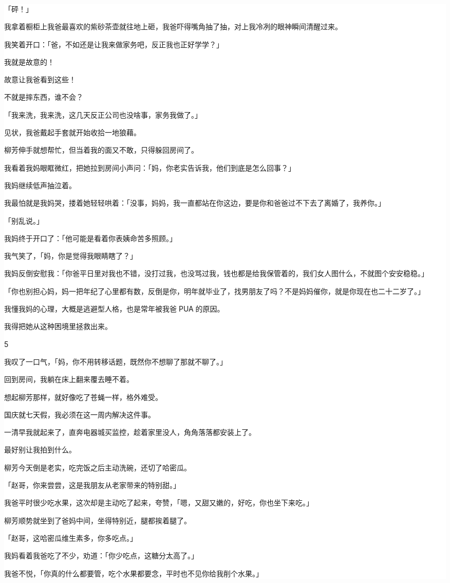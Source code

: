 「砰！」

我拿着橱柜上我爸最喜欢的紫砂茶壶就往地上砸，我爸吓得嘴角抽了抽，对上我冷冽的眼神瞬间清醒过来。

我笑着开口：「爸，不如还是让我来做家务吧，反正我也正好学学？」

我就是故意的！

故意让我爸看到这些！

不就是摔东西，谁不会？

「我来洗，我来洗，这几天反正公司也没啥事，家务我做了。」

见状，我爸戴起手套就开始收拾一地狼藉。

柳芳伸手就想帮忙，但当着我的面又不敢，只得躲回房间了。

我看着我妈眼眶微红，把她拉到房间小声问：「妈，你老实告诉我，他们到底是怎么回事？」

我妈继续低声抽泣着。

我最怕就是我妈哭，搂着她轻轻哄着：「没事，妈妈，我一直都站在你这边，要是你和爸爸过不下去了离婚了，我养你。」

「别乱说。」

我妈终于开口了：「他可能是看着你表姨命苦多照顾。」

我气笑了，「妈，你是觉得我眼睛瞎了？」

我妈反倒安慰我：「你爸平日里对我也不错，没打过我，也没骂过我，钱也都是给我保管着的，我们女人图什么，不就图个安安稳稳。」

「你也别担心妈，妈一把年纪了心里都有数，反倒是你，明年就毕业了，找男朋友了吗？不是妈妈催你，就是你现在也二十二岁了。」

我懂我妈的心理，大概是逃避型人格，也是常年被我爸 PUA 的原因。

我得把她从这种困境里拯救出来。

5

我叹了一口气，「妈，你不用转移话题，既然你不想聊了那就不聊了。」

回到房间，我躺在床上翻来覆去睡不着。

想起柳芳那样，就好像吃了苍蝇一样，格外难受。

国庆就七天假，我必须在这一周内解决这件事。

一清早我就起来了，直奔电器城买监控，趁着家里没人，角角落落都安装上了。

最好别让我拍到什么。

柳芳今天倒是老实，吃完饭之后主动洗碗，还切了哈密瓜。

「赵哥，你来尝尝，这是我朋友从老家带来的特别甜。」

我爸平时很少吃水果，这次却是主动吃了起来，夸赞，「嗯，又甜又嫩的，好吃，你也坐下来吃。」

柳芳顺势就坐到了爸妈中间，坐得特别近，腿都挨着腿了。

「赵哥，这哈密瓜维生素多，你多吃点。」

我妈看着我爸吃了不少，劝道：「你少吃点，这糖分太高了。」

我爸不悦，「你真的什么都要管，吃个水果都要念，平时也不见你给我削个水果。」
